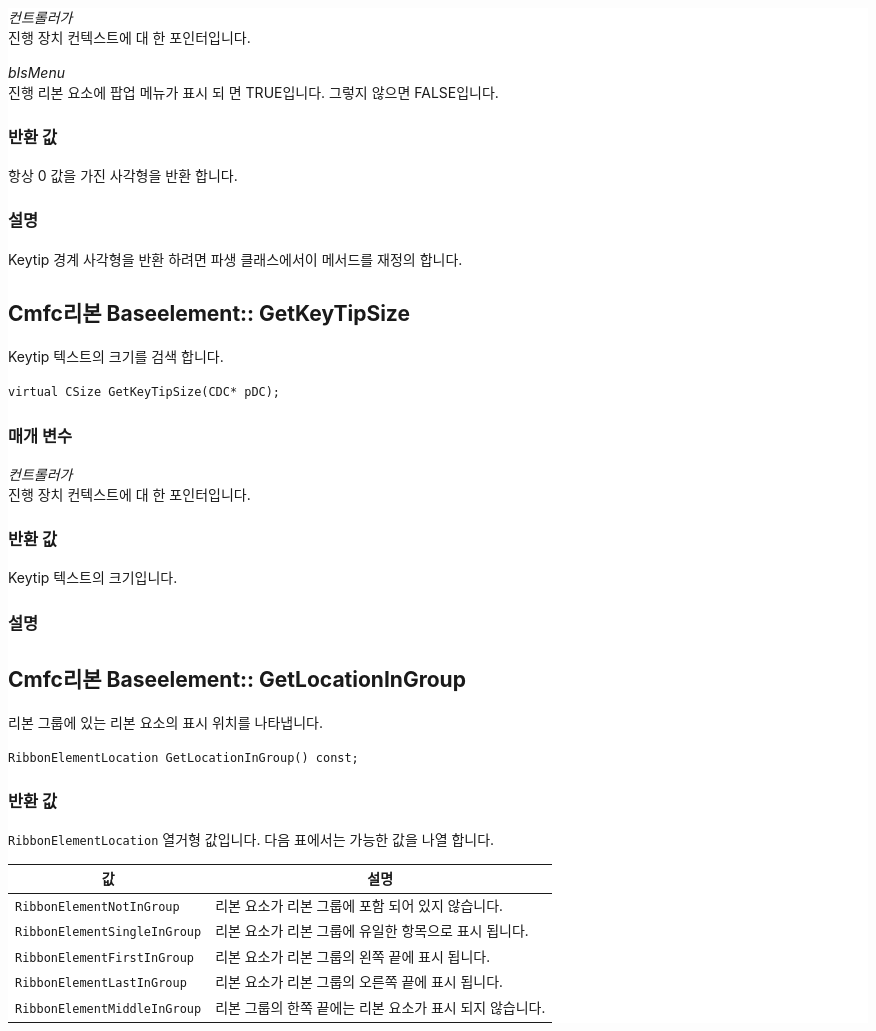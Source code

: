 *컨트롤러가*<br/>
진행 장치 컨텍스트에 대 한 포인터입니다.

*bIsMenu*<br/>
진행 리본 요소에 팝업 메뉴가 표시 되 면 TRUE입니다. 그렇지 않으면 FALSE입니다.

### <a name="return-value"></a>반환 값

항상 0 값을 가진 사각형을 반환 합니다.

### <a name="remarks"></a>설명

Keytip 경계 사각형을 반환 하려면 파생 클래스에서이 메서드를 재정의 합니다.

## <a name="cmfcribbonbaseelementgetkeytipsize"></a><a name="getkeytipsize"></a> Cmfc리본 Baseelement:: GetKeyTipSize

Keytip 텍스트의 크기를 검색 합니다.

```
virtual CSize GetKeyTipSize(CDC* pDC);
```

### <a name="parameters"></a>매개 변수

*컨트롤러가*<br/>
진행 장치 컨텍스트에 대 한 포인터입니다.

### <a name="return-value"></a>반환 값

Keytip 텍스트의 크기입니다.

### <a name="remarks"></a>설명

## <a name="cmfcribbonbaseelementgetlocationingroup"></a><a name="getlocationingroup"></a> Cmfc리본 Baseelement:: GetLocationInGroup

리본 그룹에 있는 리본 요소의 표시 위치를 나타냅니다.

```
RibbonElementLocation GetLocationInGroup() const;
```

### <a name="return-value"></a>반환 값

`RibbonElementLocation` 열거형 값입니다. 다음 표에서는 가능한 값을 나열 합니다.

|값|설명|
|-----------|-----------------|
|`RibbonElementNotInGroup`|리본 요소가 리본 그룹에 포함 되어 있지 않습니다.|
|`RibbonElementSingleInGroup`|리본 요소가 리본 그룹에 유일한 항목으로 표시 됩니다.|
|`RibbonElementFirstInGroup`|리본 요소가 리본 그룹의 왼쪽 끝에 표시 됩니다.|
|`RibbonElementLastInGroup`|리본 요소가 리본 그룹의 오른쪽 끝에 표시 됩니다.|
|`RibbonElementMiddleInGroup`|리본 그룹의 한쪽 끝에는 리본 요소가 표시 되지 않습니다.|
